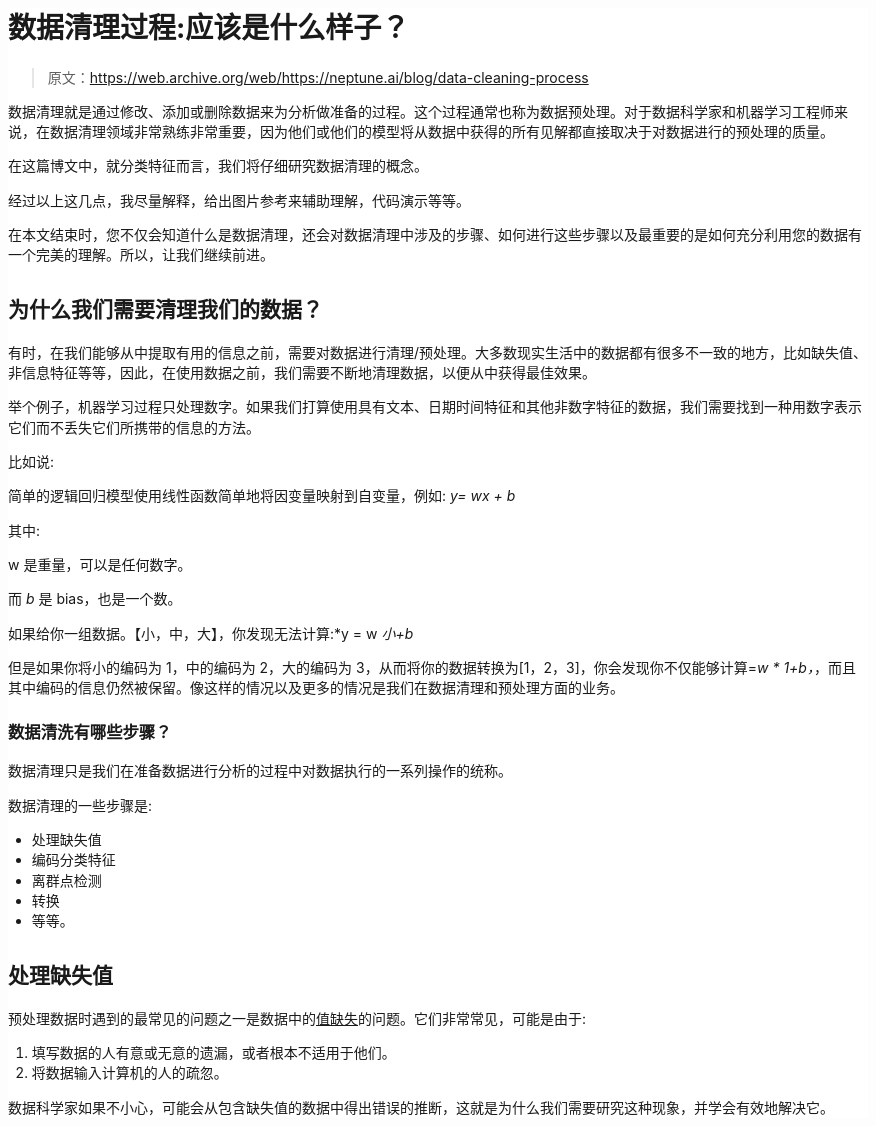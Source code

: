 # 数据清理过程:应该是什么样子？

> 原文：<https://web.archive.org/web/https://neptune.ai/blog/data-cleaning-process>

数据清理就是通过修改、添加或删除数据来为分析做准备的过程。这个过程通常也称为数据预处理。对于数据科学家和机器学习工程师来说，在数据清理领域非常熟练非常重要，因为他们或他们的模型将从数据中获得的所有见解都直接取决于对数据进行的预处理的质量。

在这篇博文中，就分类特征而言，我们将仔细研究数据清理的概念。

经过以上这几点，我尽量解释，给出图片参考来辅助理解，代码演示等等。

在本文结束时，您不仅会知道什么是数据清理，还会对数据清理中涉及的步骤、如何进行这些步骤以及最重要的是如何充分利用您的数据有一个完美的理解。所以，让我们继续前进。

## 为什么我们需要清理我们的数据？

有时，在我们能够从中提取有用的信息之前，需要对数据进行清理/预处理。大多数现实生活中的数据都有很多不一致的地方，比如缺失值、非信息特征等等，因此，在使用数据之前，我们需要不断地清理数据，以便从中获得最佳效果。

举个例子，机器学习过程只处理数字。如果我们打算使用具有文本、日期时间特征和其他非数字特征的数据，我们需要找到一种用数字表示它们而不丢失它们所携带的信息的方法。

比如说:

简单的逻辑回归模型使用线性函数简单地将因变量映射到自变量，例如: *y= wx + b*

其中:

w 是重量，可以是任何数字。

而 *b* 是 bias，也是一个数。

如果给你一组数据。【小，中，大】，你发现无法计算:*y = w *小+b*

但是如果你将小的编码为 1，中的编码为 2，大的编码为 3，从而将你的数据转换为[1，2，3]，你会发现你不仅能够计算=*w * 1+b，*，而且其中编码的信息仍然被保留。像这样的情况以及更多的情况是我们在数据清理和预处理方面的业务。

### 数据清洗有哪些步骤？

数据清理只是我们在准备数据进行分析的过程中对数据执行的一系列操作的统称。

数据清理的一些步骤是:

*   处理缺失值
*   编码分类特征
*   离群点检测
*   转换
*   等等。

## 处理缺失值

预处理数据时遇到的最常见的问题之一是数据中的[值缺失](https://web.archive.org/web/20221206100436/https://en.wikipedia.org/wiki/Missing_data#Missing_completely_at_random)的问题。它们非常常见，可能是由于:

1.  填写数据的人有意或无意的遗漏，或者根本不适用于他们。
2.  将数据输入计算机的人的疏忽。

数据科学家如果不小心，可能会从包含缺失值的数据中得出错误的推断，这就是为什么我们需要研究这种现象，并学会有效地解决它。
